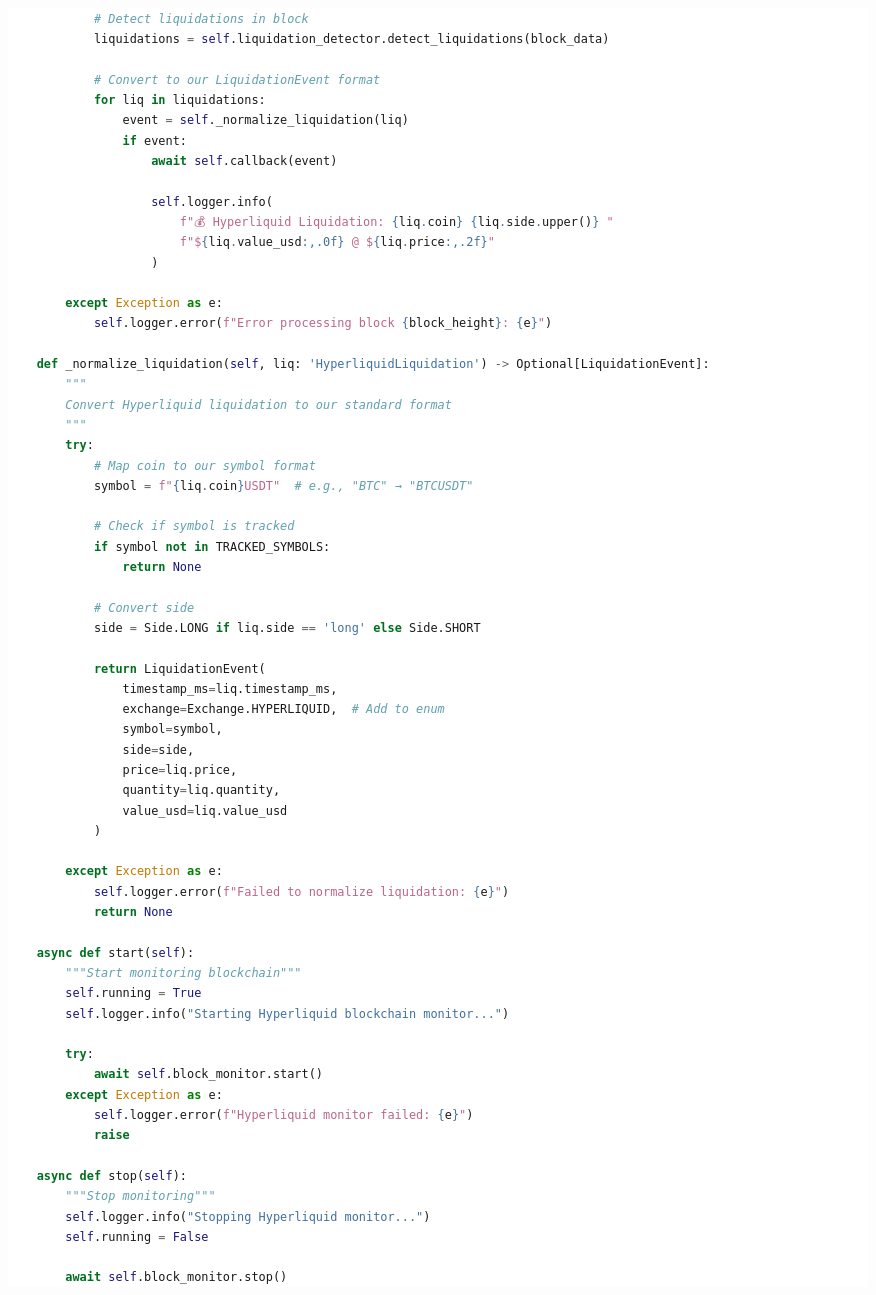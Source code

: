 ```python
            # Detect liquidations in block
            liquidations = self.liquidation_detector.detect_liquidations(block_data)

            # Convert to our LiquidationEvent format
            for liq in liquidations:
                event = self._normalize_liquidation(liq)
                if event:
                    await self.callback(event)

                    self.logger.info(
                        f"💰 Hyperliquid Liquidation: {liq.coin} {liq.side.upper()} "
                        f"${liq.value_usd:,.0f} @ ${liq.price:,.2f}"
                    )

        except Exception as e:
            self.logger.error(f"Error processing block {block_height}: {e}")

    def _normalize_liquidation(self, liq: 'HyperliquidLiquidation') -> Optional[LiquidationEvent]:
        """
        Convert Hyperliquid liquidation to our standard format
        """
        try:
            # Map coin to our symbol format
            symbol = f"{liq.coin}USDT"  # e.g., "BTC" → "BTCUSDT"

            # Check if symbol is tracked
            if symbol not in TRACKED_SYMBOLS:
                return None

            # Convert side
            side = Side.LONG if liq.side == 'long' else Side.SHORT

            return LiquidationEvent(
                timestamp_ms=liq.timestamp_ms,
                exchange=Exchange.HYPERLIQUID,  # Add to enum
                symbol=symbol,
                side=side,
                price=liq.price,
                quantity=liq.quantity,
                value_usd=liq.value_usd
            )

        except Exception as e:
            self.logger.error(f"Failed to normalize liquidation: {e}")
            return None

    async def start(self):
        """Start monitoring blockchain"""
        self.running = True
        self.logger.info("Starting Hyperliquid blockchain monitor...")

        try:
            await self.block_monitor.start()
        except Exception as e:
            self.logger.error(f"Hyperliquid monitor failed: {e}")
            raise

    async def stop(self):
        """Stop monitoring"""
        self.logger.info("Stopping Hyperliquid monitor...")
        self.running = False

        await self.block_monitor.stop()
```
